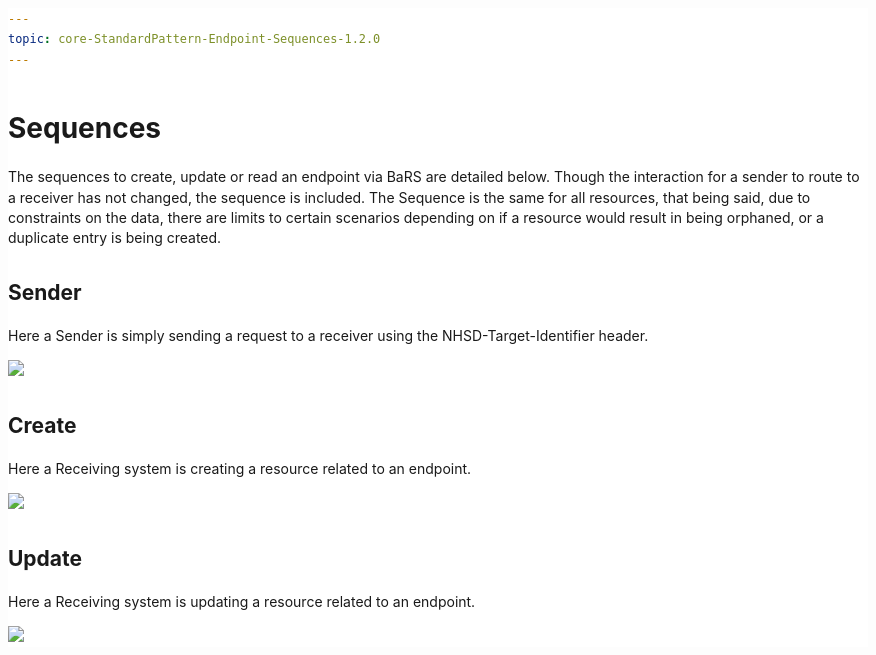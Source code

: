 ```yaml
---
topic: core-StandardPattern-Endpoint-Sequences-1.2.0
---
```


# Sequences

The sequences to create, update or read an endpoint via BaRS are detailed below. Though the interaction for a sender to route to a receiver has not changed, the sequence is included. The Sequence is the same for all resources, that being said, due to constraints on the data, there are limits to certain scenarios depending on if a resource would result in being orphaned, or a duplicate entry is being created.

## Sender

Here a Sender is simply sending a request to a receiver using the NHSD-Target-Identifier header.

<a href="https://raw.githubusercontent.com/NHSDigital/booking-and-referral-media/master/src/images/SequenceDiagrams/EPC-Sequence-Sender-Abstract.svg" target="_blank"><img src="https://raw.githubusercontent.com/NHSDigital/booking-and-referral-media/master/src/images/SequenceDiagrams/EPC-Sequence-Sender-Abstract.svg" width="1200"></img></a>


## Create

Here a Receiving system is creating a resource related to an endpoint.

<a href="https://raw.githubusercontent.com/NHSDigital/booking-and-referral-media/master/src/images/SequenceDiagrams/EPC-Sequence-Receiver-Create-Abstract.svg" target="_blank"><img src="https://raw.githubusercontent.com/NHSDigital/booking-and-referral-media/master/src/images/SequenceDiagrams/EPC-Sequence-Receiver-Create-Abstract.svg" width="1200"></img></a>


## Update

Here a Receiving system is updating a resource related to an endpoint.

<a href="https://raw.githubusercontent.com/NHSDigital/booking-and-referral-media/master/src/images/SequenceDiagrams/EPC-Sequence-Receiver-Update-Abstract.svg" target="_blank"><img src="https://raw.githubusercontent.com/NHSDigital/booking-and-referral-media/master/src/images/SequenceDiagrams/EPC-Sequence-Receiver-Update-Abstract.svg" width="1200"></img></a>
